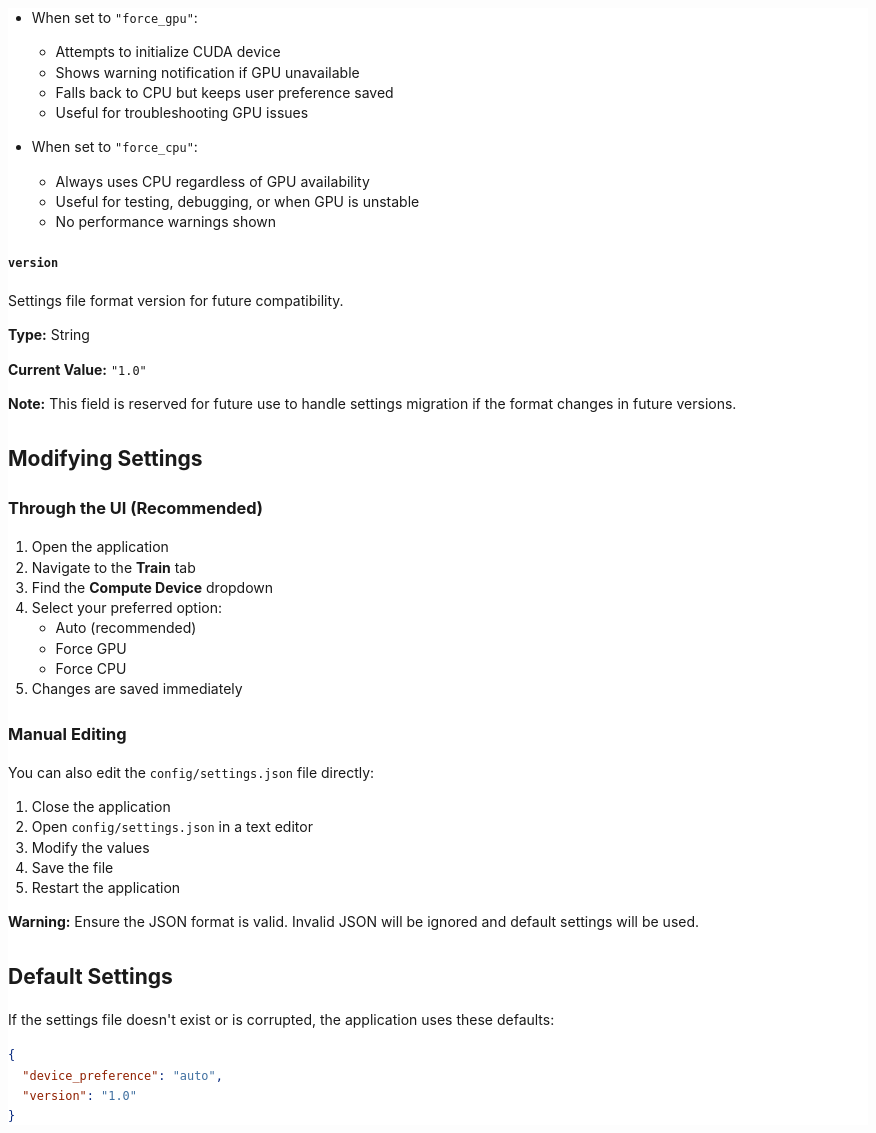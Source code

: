 - When set to `"force_gpu"`:
  - Attempts to initialize CUDA device
  - Shows warning notification if GPU unavailable
  - Falls back to CPU but keeps user preference saved
  - Useful for troubleshooting GPU issues
  
- When set to `"force_cpu"`:
  - Always uses CPU regardless of GPU availability
  - Useful for testing, debugging, or when GPU is unstable
  - No performance warnings shown

#### `version`
Settings file format version for future compatibility.

**Type:** String

**Current Value:** `"1.0"`

**Note:** This field is reserved for future use to handle settings migration if the format changes in future versions.

## Modifying Settings

### Through the UI (Recommended)
1. Open the application
2. Navigate to the **Train** tab
3. Find the **Compute Device** dropdown
4. Select your preferred option:
   - Auto (recommended)
   - Force GPU
   - Force CPU
5. Changes are saved immediately

### Manual Editing
You can also edit the `config/settings.json` file directly:

1. Close the application
2. Open `config/settings.json` in a text editor
3. Modify the values
4. Save the file
5. Restart the application

**Warning:** Ensure the JSON format is valid. Invalid JSON will be ignored and default settings will be used.

## Default Settings
If the settings file doesn't exist or is corrupted, the application uses these defaults:
```json
{
  "device_preference": "auto",
  "version": "1.0"
}
```
